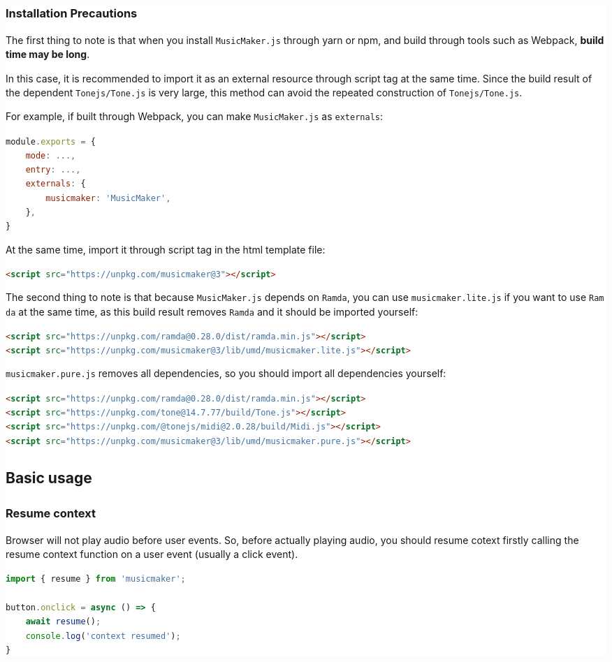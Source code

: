 ### Installation Precautions

The first thing to note is that when you install `MusicMaker.js` through yarn or npm, and build through tools such as Webpack, **build time may be long**.

In this case, it is recommended to import it as an external resource through script tag at the same time. Since the build result of the dependent `Tonejs/Tone.js` is very large, this method can avoid the repeated construction of `Tonejs/Tone.js`.

For example, if built through Webpack, you can make `MusicMaker.js` as `externals`:

```js
module.exports = {
    mode: ...,
    entry: ...,
    externals: {
        musicmaker: 'MusicMaker',
    },
}
```

At the same time, import it through script tag in the html template file:

```html
<script src="https://unpkg.com/musicmaker@3"></script>
```

The second thing to note is that because `MusicMaker.js` depends on `Ramda`, you can use `musicmaker.lite.js` if you want to use `Ramda` at the same time, as this build result removes `Ramda` and it should be imported yourself:

```html
<script src="https://unpkg.com/ramda@0.28.0/dist/ramda.min.js"></script>
<script src="https://unpkg.com/musicmaker@3/lib/umd/musicmaker.lite.js"></script>
```

`musicmaker.pure.js` removes all dependencies, so you should import all dependencies yourself:

```html
<script src="https://unpkg.com/ramda@0.28.0/dist/ramda.min.js"></script>
<script src="https://unpkg.com/tone@14.7.77/build/Tone.js"></script>
<script src="https://unpkg.com/@tonejs/midi@2.0.28/build/Midi.js"></script>
<script src="https://unpkg.com/musicmaker@3/lib/umd/musicmaker.pure.js"></script>
```

## Basic usage

### Resume context

Browser will not play audio before user events. So, before actually playing audio, you should resume cotext firstly calling the resume context function on a user event (usually a click event).

```ts
import { resume } from 'musicmaker';

button.onclick = async () => {
    await resume();
    console.log('context resumed');
}
```
